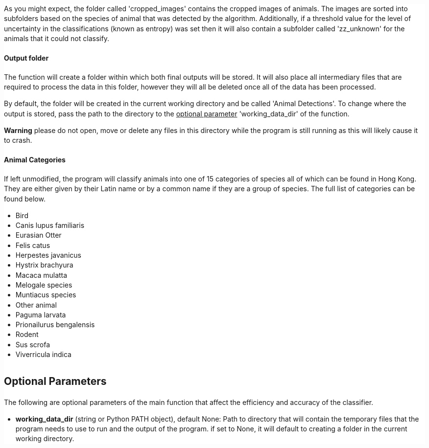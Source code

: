 As you might expect, the folder called 'cropped_images' contains the cropped
images of animals. The images are sorted into subfolders based on the
species of animal that was detected by the algorithm. Additionally, if a threshold value for the
level of uncertainty in the classifications (known as entropy) was set then it will also 
contain a subfolder called 'zz_unknown' for the animals that it could
not classify.

#### Output folder

The function will create a folder within which  both final outputs will be stored.
It will also place all intermediary files that are required to process the data in
this folder, however they will all be deleted once all of the data has been processed.

By default, the folder will be created in the current working directory and be called
'Animal Detections'. To change where the output is stored, pass
the path to the directory to the [optional parameter](#optional-parameters) 'working_data_dir'
of the function.

**Warning** please do not open, move or delete any files in
this directory while the program is still running as this will likely cause
it to crash.

#### Animal Categories

If left unmodified, the program will classify animals into one of 15 categories of species
all of which can be found in Hong Kong. They are either
given by their Latin name or by a common name if they
are a group of species. The full list of categories can be found below.

- Bird
- Canis lupus familiaris
- Eurasian Otter 
- Felis catus
- Herpestes javanicus
- Hystrix brachyura
- Macaca mulatta
- Melogale species
- Muntiacus species
- Other animal
- Paguma larvata
- Prionailurus bengalensis
- Rodent
- Sus scrofa
- Viverricula indica

## Optional Parameters

The following are optional parameters of the main function
that affect the efficiency and accuracy of the classifier.

- **working_data_dir** (string or Python PATH object), default None: Path
	to directory that will contain the temporary files
	that the program needs to use to run and the output of
	the program. if set to None, it will default to creating
	a folder in the current working directory.
	